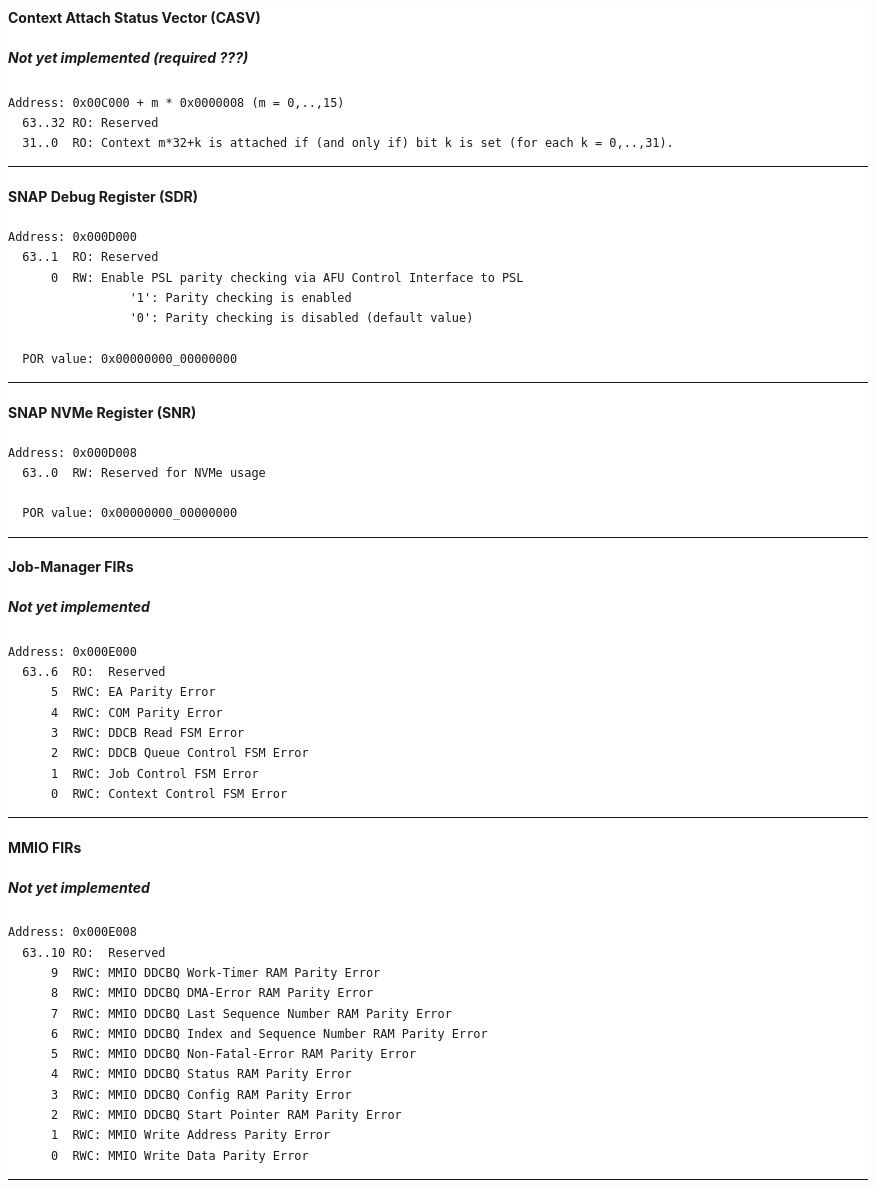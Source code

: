 
#### Context Attach Status Vector (CASV)
##### Not yet implemented (required ???)
```
Address: 0x00C000 + m * 0x0000008 (m = 0,..,15)
  63..32 RO: Reserved
  31..0  RO: Context m*32+k is attached if (and only if) bit k is set (for each k = 0,..,31).
```

---

#### SNAP Debug Register (SDR)
```
Address: 0x000D000
  63..1  RO: Reserved
      0  RW: Enable PSL parity checking via AFU Control Interface to PSL
                 '1': Parity checking is enabled
                 '0': Parity checking is disabled (default value)

  POR value: 0x00000000_00000000
```

---

#### SNAP NVMe Register (SNR)
```
Address: 0x000D008
  63..0  RW: Reserved for NVMe usage

  POR value: 0x00000000_00000000
```

---

#### Job-Manager FIRs
##### Not yet implemented
```
Address: 0x000E000
  63..6  RO:  Reserved
      5  RWC: EA Parity Error
      4  RWC: COM Parity Error
      3  RWC: DDCB Read FSM Error
      2  RWC: DDCB Queue Control FSM Error
      1  RWC: Job Control FSM Error
      0  RWC: Context Control FSM Error
```

---

#### MMIO FIRs
##### Not yet implemented
```
Address: 0x000E008
  63..10 RO:  Reserved
      9  RWC: MMIO DDCBQ Work-Timer RAM Parity Error
      8  RWC: MMIO DDCBQ DMA-Error RAM Parity Error
      7  RWC: MMIO DDCBQ Last Sequence Number RAM Parity Error
      6  RWC: MMIO DDCBQ Index and Sequence Number RAM Parity Error
      5  RWC: MMIO DDCBQ Non-Fatal-Error RAM Parity Error
      4  RWC: MMIO DDCBQ Status RAM Parity Error
      3  RWC: MMIO DDCBQ Config RAM Parity Error
      2  RWC: MMIO DDCBQ Start Pointer RAM Parity Error
      1  RWC: MMIO Write Address Parity Error
      0  RWC: MMIO Write Data Parity Error
```

---